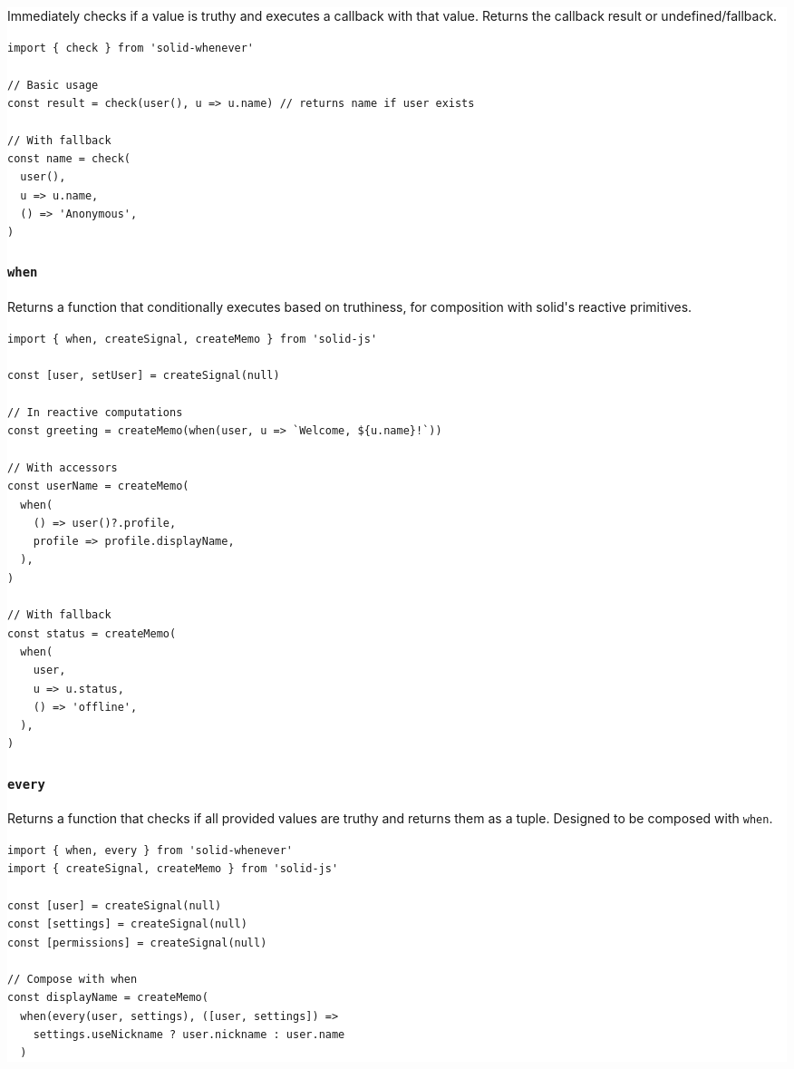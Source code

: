 Immediately checks if a value is truthy and executes a callback with that value. Returns the callback result or undefined/fallback.

```tsx
import { check } from 'solid-whenever'

// Basic usage
const result = check(user(), u => u.name) // returns name if user exists

// With fallback
const name = check(
  user(),
  u => u.name,
  () => 'Anonymous',
)
```

### `when`

Returns a function that conditionally executes based on truthiness, for composition with solid's reactive primitives.

```tsx
import { when, createSignal, createMemo } from 'solid-js'

const [user, setUser] = createSignal(null)

// In reactive computations
const greeting = createMemo(when(user, u => `Welcome, ${u.name}!`))

// With accessors
const userName = createMemo(
  when(
    () => user()?.profile,
    profile => profile.displayName,
  ),
)

// With fallback
const status = createMemo(
  when(
    user,
    u => u.status,
    () => 'offline',
  ),
)
```

### `every`

Returns a function that checks if all provided values are truthy and returns them as a tuple. Designed to be composed with `when`.

````tsx
import { when, every } from 'solid-whenever'
import { createSignal, createMemo } from 'solid-js'

const [user] = createSignal(null)
const [settings] = createSignal(null)
const [permissions] = createSignal(null)

// Compose with when
const displayName = createMemo(
  when(every(user, settings), ([user, settings]) =>
    settings.useNickname ? user.nickname : user.name
  )
````